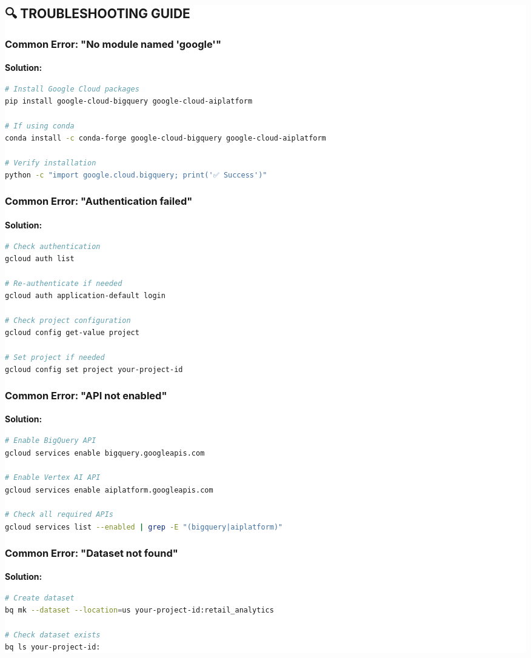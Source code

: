 
## 🔍 **TROUBLESHOOTING GUIDE**

### **Common Error: "No module named 'google'"**

**Solution:**
```bash
# Install Google Cloud packages
pip install google-cloud-bigquery google-cloud-aiplatform

# If using conda
conda install -c conda-forge google-cloud-bigquery google-cloud-aiplatform

# Verify installation
python -c "import google.cloud.bigquery; print('✅ Success')"
```

### **Common Error: "Authentication failed"**

**Solution:**
```bash
# Check authentication
gcloud auth list

# Re-authenticate if needed
gcloud auth application-default login

# Check project configuration
gcloud config get-value project

# Set project if needed
gcloud config set project your-project-id
```

### **Common Error: "API not enabled"**

**Solution:**
```bash
# Enable BigQuery API
gcloud services enable bigquery.googleapis.com

# Enable Vertex AI API
gcloud services enable aiplatform.googleapis.com

# Check all required APIs
gcloud services list --enabled | grep -E "(bigquery|aiplatform)"
```

### **Common Error: "Dataset not found"**

**Solution:**
```bash
# Create dataset
bq mk --dataset --location=us your-project-id:retail_analytics

# Check dataset exists
bq ls your-project-id:
```

